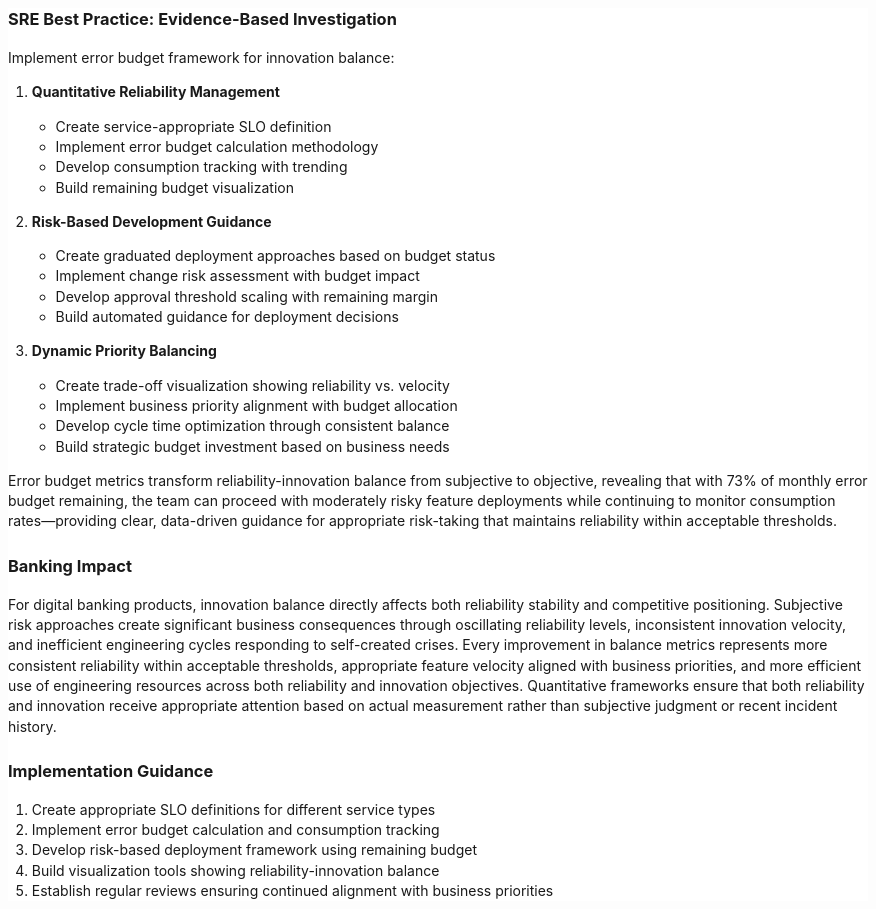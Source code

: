 ### SRE Best Practice: Evidence-Based Investigation
Implement error budget framework for innovation balance:
1. **Quantitative Reliability Management**
   - Create service-appropriate SLO definition
   - Implement error budget calculation methodology
   - Develop consumption tracking with trending
   - Build remaining budget visualization

2. **Risk-Based Development Guidance**
   - Create graduated deployment approaches based on budget status
   - Implement change risk assessment with budget impact
   - Develop approval threshold scaling with remaining margin
   - Build automated guidance for deployment decisions

3. **Dynamic Priority Balancing**
   - Create trade-off visualization showing reliability vs. velocity
   - Implement business priority alignment with budget allocation
   - Develop cycle time optimization through consistent balance
   - Build strategic budget investment based on business needs

Error budget metrics transform reliability-innovation balance from subjective to objective, revealing that with 73% of monthly error budget remaining, the team can proceed with moderately risky feature deployments while continuing to monitor consumption rates—providing clear, data-driven guidance for appropriate risk-taking that maintains reliability within acceptable thresholds.

### Banking Impact
For digital banking products, innovation balance directly affects both reliability stability and competitive positioning. Subjective risk approaches create significant business consequences through oscillating reliability levels, inconsistent innovation velocity, and inefficient engineering cycles responding to self-created crises. Every improvement in balance metrics represents more consistent reliability within acceptable thresholds, appropriate feature velocity aligned with business priorities, and more efficient use of engineering resources across both reliability and innovation objectives. Quantitative frameworks ensure that both reliability and innovation receive appropriate attention based on actual measurement rather than subjective judgment or recent incident history.

### Implementation Guidance
1. Create appropriate SLO definitions for different service types
2. Implement error budget calculation and consumption tracking
3. Develop risk-based deployment framework using remaining budget
4. Build visualization tools showing reliability-innovation balance
5. Establish regular reviews ensuring continued alignment with business priorities
